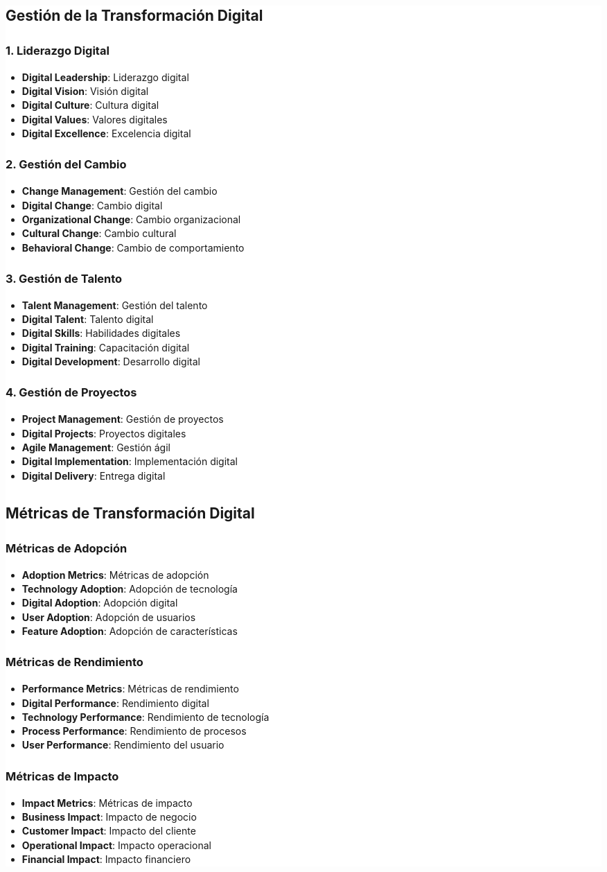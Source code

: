 ## Gestión de la Transformación Digital

### 1. Liderazgo Digital
- **Digital Leadership**: Liderazgo digital
- **Digital Vision**: Visión digital
- **Digital Culture**: Cultura digital
- **Digital Values**: Valores digitales
- **Digital Excellence**: Excelencia digital

### 2. Gestión del Cambio
- **Change Management**: Gestión del cambio
- **Digital Change**: Cambio digital
- **Organizational Change**: Cambio organizacional
- **Cultural Change**: Cambio cultural
- **Behavioral Change**: Cambio de comportamiento

### 3. Gestión de Talento
- **Talent Management**: Gestión del talento
- **Digital Talent**: Talento digital
- **Digital Skills**: Habilidades digitales
- **Digital Training**: Capacitación digital
- **Digital Development**: Desarrollo digital

### 4. Gestión de Proyectos
- **Project Management**: Gestión de proyectos
- **Digital Projects**: Proyectos digitales
- **Agile Management**: Gestión ágil
- **Digital Implementation**: Implementación digital
- **Digital Delivery**: Entrega digital

## Métricas de Transformación Digital

### Métricas de Adopción
- **Adoption Metrics**: Métricas de adopción
- **Technology Adoption**: Adopción de tecnología
- **Digital Adoption**: Adopción digital
- **User Adoption**: Adopción de usuarios
- **Feature Adoption**: Adopción de características

### Métricas de Rendimiento
- **Performance Metrics**: Métricas de rendimiento
- **Digital Performance**: Rendimiento digital
- **Technology Performance**: Rendimiento de tecnología
- **Process Performance**: Rendimiento de procesos
- **User Performance**: Rendimiento del usuario

### Métricas de Impacto
- **Impact Metrics**: Métricas de impacto
- **Business Impact**: Impacto de negocio
- **Customer Impact**: Impacto del cliente
- **Operational Impact**: Impacto operacional
- **Financial Impact**: Impacto financiero
